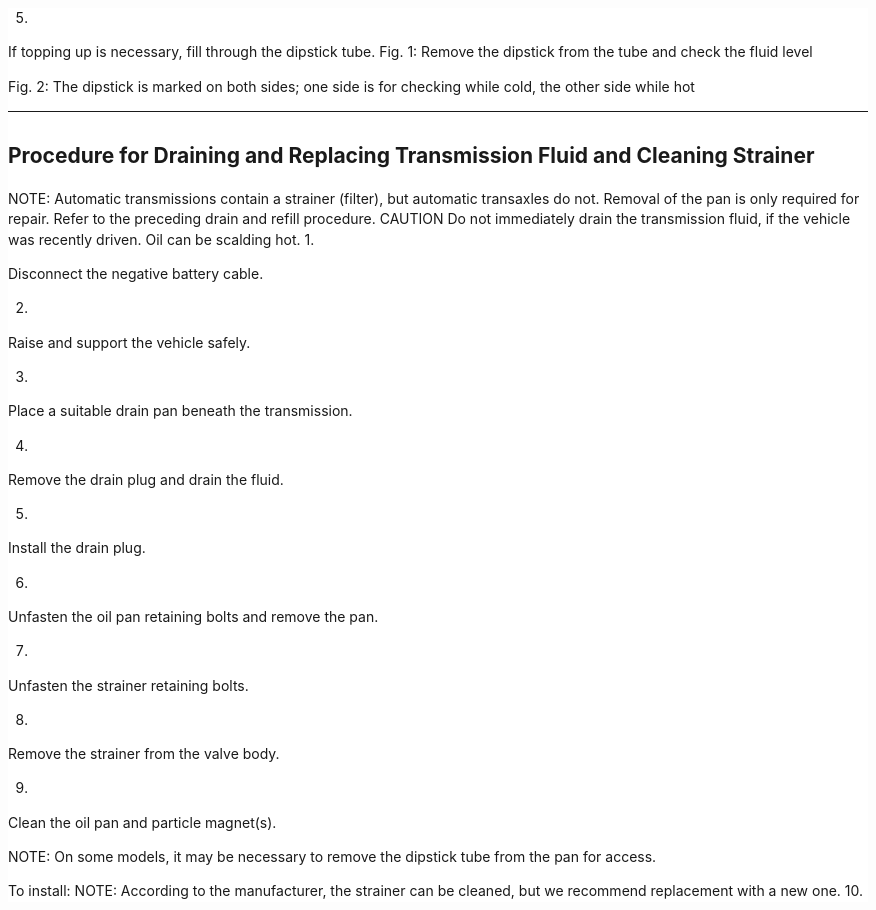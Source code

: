 5.

If topping up is necessary, fill through the dipstick tube.
Fig. 1: Remove the dipstick from the tube and check the fluid
level

Fig. 2: The dipstick is marked on both sides; one side is for
checking while cold, the other side while hot

---

## Procedure for Draining and Replacing Transmission Fluid and Cleaning Strainer


NOTE: Automatic transmissions contain a strainer (filter), but automatic transaxles do not. Removal of the pan is only required for repair. Refer to the preceding drain
and refill procedure.
CAUTION
Do not immediately drain the transmission fluid, if the vehicle was recently driven. Oil can be scalding hot.
1.

Disconnect the negative battery cable.

2.

Raise and support the vehicle safely.

3.

Place a suitable drain pan beneath the transmission.

4.

Remove the drain plug and drain the fluid.

5.

Install the drain plug.

6.

Unfasten the oil pan retaining bolts and remove the pan.

7.

Unfasten the strainer retaining bolts.

8.

Remove the strainer from the valve body.

9.

Clean the oil pan and particle magnet(s).

NOTE: On some models, it may be necessary to remove the dipstick tube from the pan for access.

To install:
NOTE: According to the manufacturer, the strainer can be cleaned, but we recommend replacement with a new one.
10.
